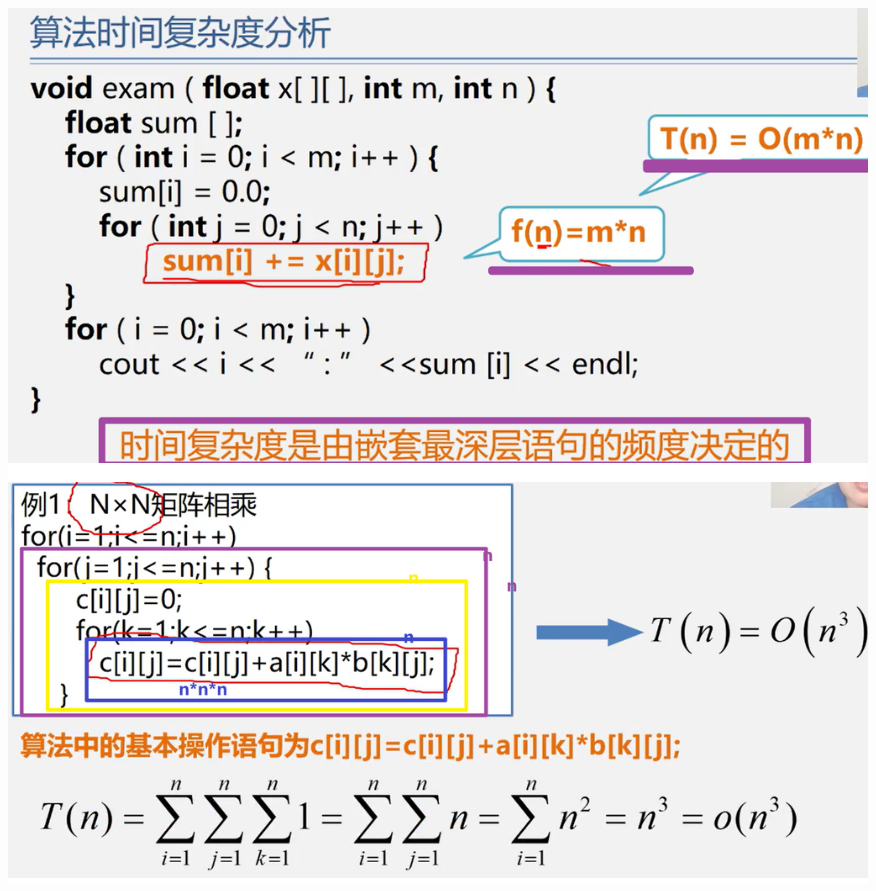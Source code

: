 ![image-20240120104451618](数据结构第1周/image-20240120104451618.png)

![image-20240120104621834](数据结构第1周/image-20240120104621834.png)
